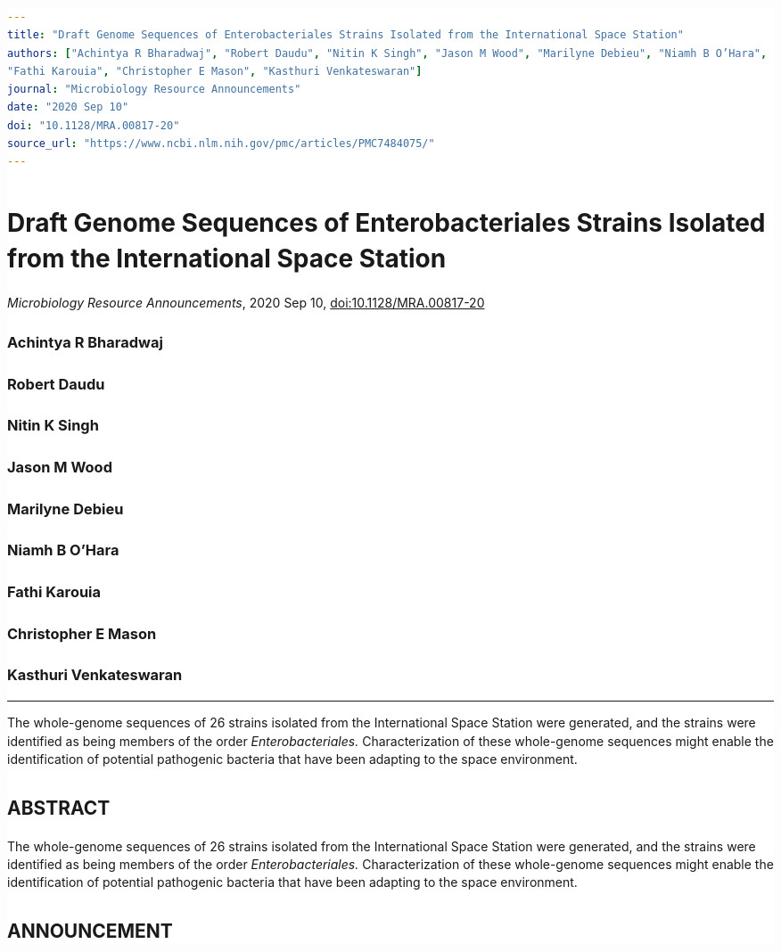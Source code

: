 ```yaml
---
title: "Draft Genome Sequences of Enterobacteriales Strains Isolated from the International Space Station"
authors: ["Achintya R Bharadwaj", "Robert Daudu", "Nitin K Singh", "Jason M Wood", "Marilyne Debieu", "Niamh B O’Hara", "Fathi Karouia", "Christopher E Mason", "Kasthuri Venkateswaran"]
journal: "Microbiology Resource Announcements"
date: "2020 Sep 10"
doi: "10.1128/MRA.00817-20"
source_url: "https://www.ncbi.nlm.nih.gov/pmc/articles/PMC7484075/"
---
```


# Draft Genome Sequences of Enterobacteriales Strains Isolated from the International Space Station

*Microbiology Resource Announcements*, 2020 Sep 10, [doi:10.1128/MRA.00817-20](https://doi.org/10.1128/MRA.00817-20)

### Achintya R Bharadwaj
### Robert Daudu
### Nitin K Singh
### Jason M Wood
### Marilyne Debieu
### Niamh B O’Hara
### Fathi Karouia
### Christopher E Mason
### Kasthuri Venkateswaran

* * *

The whole-genome sequences of 26 strains isolated from the International Space Station were generated, and the strains were identified as being members of the order _Enterobacteriales._ Characterization of these whole-genome sequences might enable the identification of potential pathogenic bacteria that have been adapting to the space environment.

## ABSTRACT

The whole-genome sequences of 26 strains isolated from the International Space Station were generated, and the strains were identified as being members of the order _Enterobacteriales._ Characterization of these whole-genome sequences might enable the identification of potential pathogenic bacteria that have been adapting to the space environment.

## ANNOUNCEMENT
